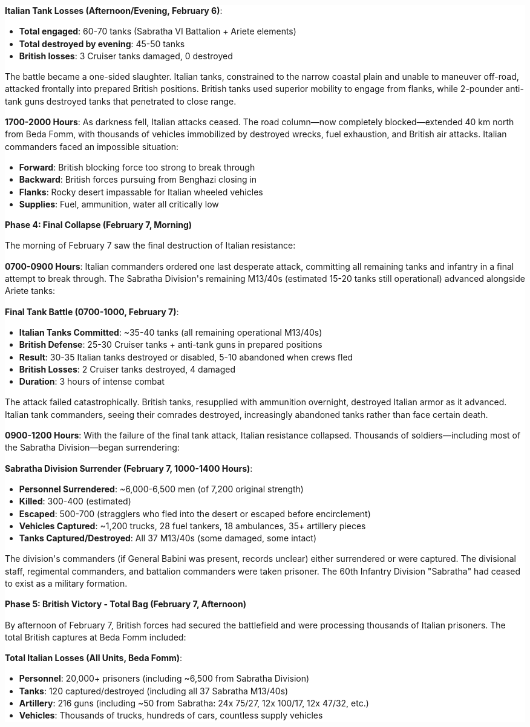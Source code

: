 **Italian Tank Losses (Afternoon/Evening, February 6)**:
- **Total engaged**: 60-70 tanks (Sabratha VI Battalion + Ariete elements)
- **Total destroyed by evening**: 45-50 tanks
- **British losses**: 3 Cruiser tanks damaged, 0 destroyed

The battle became a one-sided slaughter. Italian tanks, constrained to the narrow coastal plain and unable to maneuver off-road, attacked frontally into prepared British positions. British tanks used superior mobility to engage from flanks, while 2-pounder anti-tank guns destroyed tanks that penetrated to close range.

**1700-2000 Hours**: As darkness fell, Italian attacks ceased. The road column—now completely blocked—extended 40 km north from Beda Fomm, with thousands of vehicles immobilized by destroyed wrecks, fuel exhaustion, and British air attacks. Italian commanders faced an impossible situation:
- **Forward**: British blocking force too strong to break through
- **Backward**: British forces pursuing from Benghazi closing in
- **Flanks**: Rocky desert impassable for Italian wheeled vehicles
- **Supplies**: Fuel, ammunition, water all critically low

**Phase 4: Final Collapse (February 7, Morning)**

The morning of February 7 saw the final destruction of Italian resistance:

**0700-0900 Hours**: Italian commanders ordered one last desperate attack, committing all remaining tanks and infantry in a final attempt to break through. The Sabratha Division's remaining M13/40s (estimated 15-20 tanks still operational) advanced alongside Ariete tanks:

**Final Tank Battle (0700-1000, February 7)**:
- **Italian Tanks Committed**: ~35-40 tanks (all remaining operational M13/40s)
- **British Defense**: 25-30 Cruiser tanks + anti-tank guns in prepared positions
- **Result**: 30-35 Italian tanks destroyed or disabled, 5-10 abandoned when crews fled
- **British Losses**: 2 Cruiser tanks destroyed, 4 damaged
- **Duration**: 3 hours of intense combat

The attack failed catastrophically. British tanks, resupplied with ammunition overnight, destroyed Italian armor as it advanced. Italian tank commanders, seeing their comrades destroyed, increasingly abandoned tanks rather than face certain death.

**0900-1200 Hours**: With the failure of the final tank attack, Italian resistance collapsed. Thousands of soldiers—including most of the Sabratha Division—began surrendering:

**Sabratha Division Surrender (February 7, 1000-1400 Hours)**:
- **Personnel Surrendered**: ~6,000-6,500 men (of 7,200 original strength)
- **Killed**: 300-400 (estimated)
- **Escaped**: 500-700 (stragglers who fled into the desert or escaped before encirclement)
- **Vehicles Captured**: ~1,200 trucks, 28 fuel tankers, 18 ambulances, 35+ artillery pieces
- **Tanks Captured/Destroyed**: All 37 M13/40s (some damaged, some intact)

The division's commanders (if General Babini was present, records unclear) either surrendered or were captured. The divisional staff, regimental commanders, and battalion commanders were taken prisoner. The 60th Infantry Division "Sabratha" had ceased to exist as a military formation.

**Phase 5: British Victory - Total Bag (February 7, Afternoon)**

By afternoon of February 7, British forces had secured the battlefield and were processing thousands of Italian prisoners. The total British captures at Beda Fomm included:

**Total Italian Losses (All Units, Beda Fomm)**:
- **Personnel**: 20,000+ prisoners (including ~6,500 from Sabratha Division)
- **Tanks**: 120 captured/destroyed (including all 37 Sabratha M13/40s)
- **Artillery**: 216 guns (including ~50 from Sabratha: 24x 75/27, 12x 100/17, 12x 47/32, etc.)
- **Vehicles**: Thousands of trucks, hundreds of cars, countless supply vehicles

